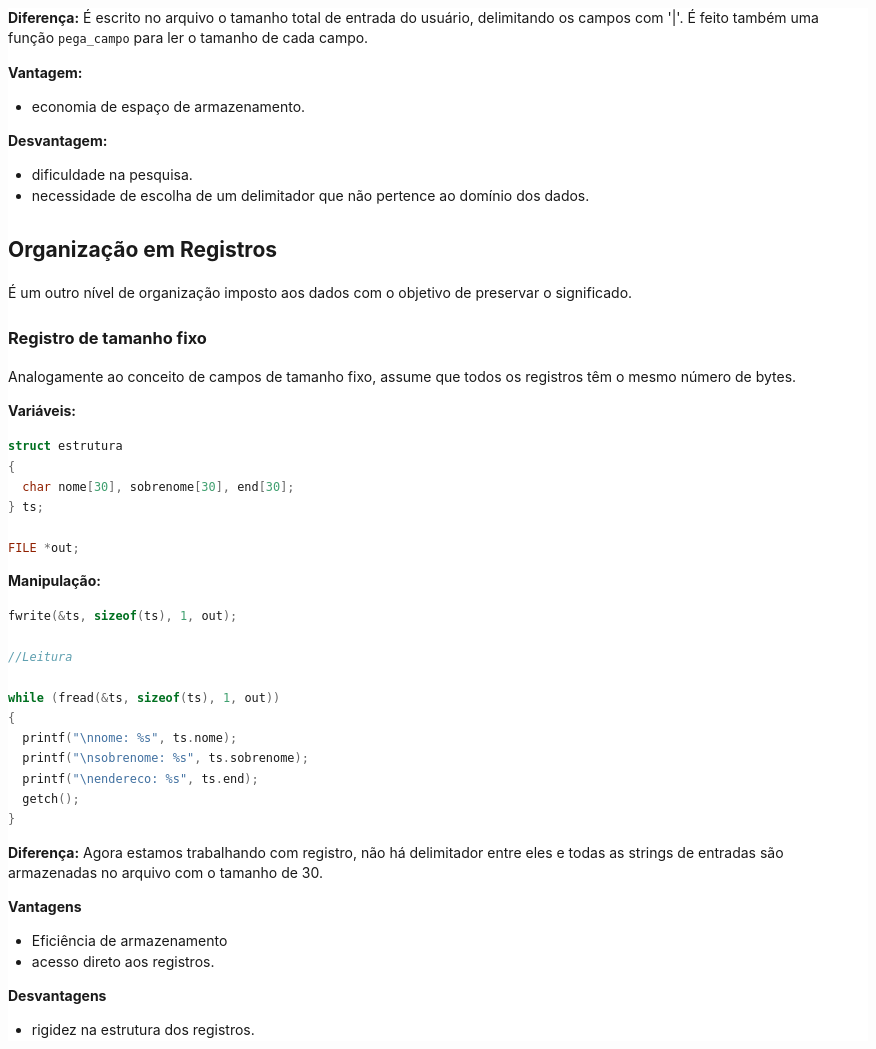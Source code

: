 **Diferença:** É escrito no arquivo o tamanho total de entrada do usuário, delimitando os campos com '|'. É feito também uma função `pega_campo` para ler o tamanho de cada campo.

**Vantagem:** 

* economia de espaço de armazenamento.

**Desvantagem:** 

* dificuldade na pesquisa.
* necessidade de escolha de um delimitador que não pertence ao domínio dos dados.

## Organização em Registros

É um outro nível de organização imposto aos dados com o objetivo de preservar o significado.

### Registro de tamanho fixo

Analogamente ao conceito de campos de tamanho fixo, assume que todos os registros têm o mesmo número de bytes.

**Variáveis:**
```c
struct estrutura
{
  char nome[30], sobrenome[30], end[30];
} ts;

FILE *out;
```

**Manipulação:**
```c
fwrite(&ts, sizeof(ts), 1, out);

//Leitura

while (fread(&ts, sizeof(ts), 1, out))
{
  printf("\nnome: %s", ts.nome);
  printf("\nsobrenome: %s", ts.sobrenome);
  printf("\nendereco: %s", ts.end);
  getch();
}
```

**Diferença:** Agora estamos trabalhando com registro, não há delimitador entre eles e todas as strings de entradas são armazenadas no arquivo com o tamanho de 30.

**Vantagens**
* Eficiência de armazenamento 
* acesso direto aos registros.

**Desvantagens**
* rigidez na estrutura dos registros.
